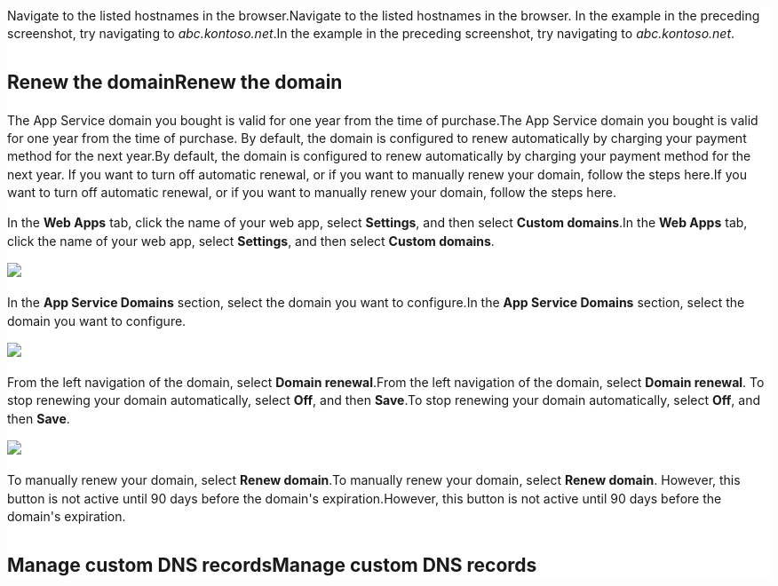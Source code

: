 <span data-ttu-id="ca2ac-214">Navigate to the listed hostnames in the browser.</span><span class="sxs-lookup"><span data-stu-id="ca2ac-214">Navigate to the listed hostnames in the browser.</span></span> <span data-ttu-id="ca2ac-215">In the example in the preceding screenshot, try navigating to _abc.kontoso.net_.</span><span class="sxs-lookup"><span data-stu-id="ca2ac-215">In the example in the preceding screenshot, try navigating to _abc.kontoso.net_.</span></span>

## <a name="renew-the-domain"></a><span data-ttu-id="ca2ac-216">Renew the domain</span><span class="sxs-lookup"><span data-stu-id="ca2ac-216">Renew the domain</span></span>

<span data-ttu-id="ca2ac-217">The App Service domain you bought is valid for one year from the time of purchase.</span><span class="sxs-lookup"><span data-stu-id="ca2ac-217">The App Service domain you bought is valid for one year from the time of purchase.</span></span> <span data-ttu-id="ca2ac-218">By default, the domain is configured to renew automatically by charging your payment method for the next year.</span><span class="sxs-lookup"><span data-stu-id="ca2ac-218">By default, the domain is configured to renew automatically by charging your payment method for the next year.</span></span> <span data-ttu-id="ca2ac-219">If you want to turn off automatic renewal, or if you want to manually renew your domain, follow the steps here.</span><span class="sxs-lookup"><span data-stu-id="ca2ac-219">If you want to turn off automatic renewal, or if you want to manually renew your domain, follow the steps here.</span></span>

<span data-ttu-id="ca2ac-220">In the **Web Apps** tab, click the name of your web app, select **Settings**, and then select **Custom domains**.</span><span class="sxs-lookup"><span data-stu-id="ca2ac-220">In the **Web Apps** tab, click the name of your web app, select **Settings**, and then select **Custom domains**.</span></span>

![](./media/custom-dns-web-site-buydomains-web-app/dncmntask-cname-6.png)

<span data-ttu-id="ca2ac-221">In the **App Service Domains** section, select the domain you want to configure.</span><span class="sxs-lookup"><span data-stu-id="ca2ac-221">In the **App Service Domains** section, select the domain you want to configure.</span></span>

![](./media/custom-dns-web-site-buydomains-web-app/dncmntask-cname-buydomains-select-domain.png)

<span data-ttu-id="ca2ac-222">From the left navigation of the domain, select **Domain renewal**.</span><span class="sxs-lookup"><span data-stu-id="ca2ac-222">From the left navigation of the domain, select **Domain renewal**.</span></span> <span data-ttu-id="ca2ac-223">To stop renewing your domain automatically, select **Off**, and then **Save**.</span><span class="sxs-lookup"><span data-stu-id="ca2ac-223">To stop renewing your domain automatically, select **Off**, and then **Save**.</span></span> 

![](./media/custom-dns-web-site-buydomains-web-app/dncmntask-cname-buydomains-autorenew.png)

<span data-ttu-id="ca2ac-224">To manually renew your domain, select **Renew domain**.</span><span class="sxs-lookup"><span data-stu-id="ca2ac-224">To manually renew your domain, select **Renew domain**.</span></span> <span data-ttu-id="ca2ac-225">However, this button is not active until 90 days before the domain's expiration.</span><span class="sxs-lookup"><span data-stu-id="ca2ac-225">However, this button is not active until 90 days before the domain's expiration.</span></span>

<a name="custom"></a>

## <a name="manage-custom-dns-records"></a><span data-ttu-id="ca2ac-226">Manage custom DNS records</span><span class="sxs-lookup"><span data-stu-id="ca2ac-226">Manage custom DNS records</span></span>
